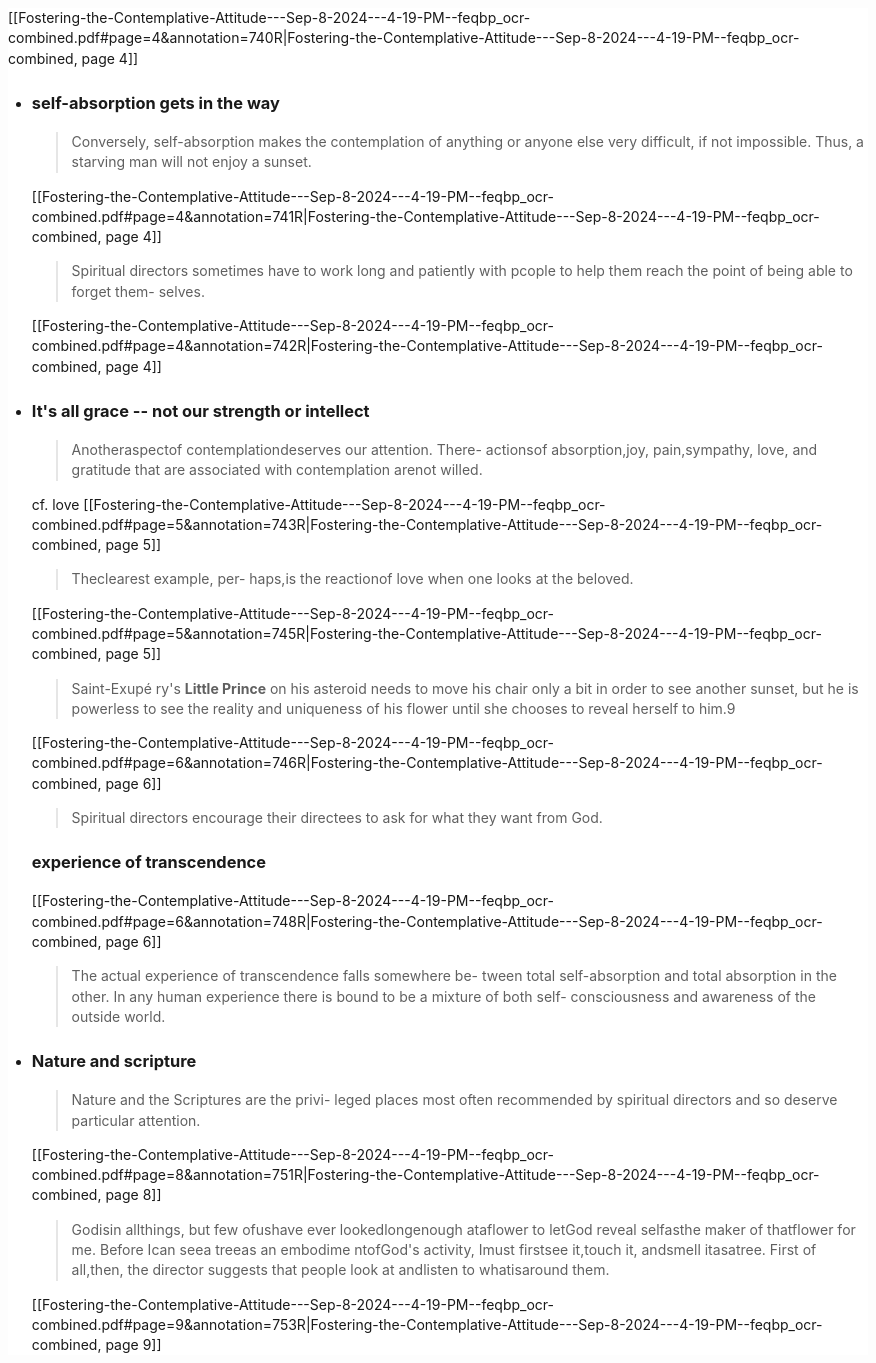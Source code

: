   [[Fostering-the-Contemplative-Attitude---Sep-8-2024---4-19-PM--feqbp_ocr-combined.pdf#page=4&annotation=740R|Fostering-the-Contemplative-Attitude---Sep-8-2024---4-19-PM--feqbp_ocr-combined, page 4]]
- ### self-absorption gets in the way
  > Conversely, self-absorption makes the contemplation of anything or anyone else very difficult, if not impossible. Thus, a starving man will not enjoy a sunset.
  
  [[Fostering-the-Contemplative-Attitude---Sep-8-2024---4-19-PM--feqbp_ocr-combined.pdf#page=4&annotation=741R|Fostering-the-Contemplative-Attitude---Sep-8-2024---4-19-PM--feqbp_ocr-combined, page 4]]
  > Spiritual directors sometimes have to work long and patiently with pcople to help them reach the point of being able to forget them- selves.
  
  
  [[Fostering-the-Contemplative-Attitude---Sep-8-2024---4-19-PM--feqbp_ocr-combined.pdf#page=4&annotation=742R|Fostering-the-Contemplative-Attitude---Sep-8-2024---4-19-PM--feqbp_ocr-combined, page 4]]
- ### It's all grace -- not our strength or intellect
  > Anotheraspectof contemplationdeserves  our attention. There- actionsof absorption,joy, pain,sympathy, love, and gratitude that  are associated with contemplation arenot willed.
  
  cf. love
  [[Fostering-the-Contemplative-Attitude---Sep-8-2024---4-19-PM--feqbp_ocr-combined.pdf#page=5&annotation=743R|Fostering-the-Contemplative-Attitude---Sep-8-2024---4-19-PM--feqbp_ocr-combined, page 5]]
  
  > Theclearest example, per- haps,is the reactionof  love when one  looks at the beloved.
  
  [[Fostering-the-Contemplative-Attitude---Sep-8-2024---4-19-PM--feqbp_ocr-combined.pdf#page=5&annotation=745R|Fostering-the-Contemplative-Attitude---Sep-8-2024---4-19-PM--feqbp_ocr-combined, page 5]]
  
  > Saint-Exupé ry's **Little Prince** on his asteroid needs to move his chair only a bit in order to see another sunset, but he is powerless to see the  reality and uniqueness of his flower until  she chooses to reveal herself to him.9
  
  [[Fostering-the-Contemplative-Attitude---Sep-8-2024---4-19-PM--feqbp_ocr-combined.pdf#page=6&annotation=746R|Fostering-the-Contemplative-Attitude---Sep-8-2024---4-19-PM--feqbp_ocr-combined, page 6]]
  
  > Spiritual directors encourage their directees to ask for what they want from God.
  ### experience of transcendence
  [[Fostering-the-Contemplative-Attitude---Sep-8-2024---4-19-PM--feqbp_ocr-combined.pdf#page=6&annotation=748R|Fostering-the-Contemplative-Attitude---Sep-8-2024---4-19-PM--feqbp_ocr-combined, page 6]]
  > The actual experience of transcendence falls somewhere be- tween total self-absorption and total absorption in the other. In any human experience there  is bound to be a mixture  of both self- consciousness and awareness of the outside world.
- ### Nature and scripture
  
  > Nature and the Scriptures are the privi- leged places most often recommended by spiritual directors and so deserve particular attention.
  
  [[Fostering-the-Contemplative-Attitude---Sep-8-2024---4-19-PM--feqbp_ocr-combined.pdf#page=8&annotation=751R|Fostering-the-Contemplative-Attitude---Sep-8-2024---4-19-PM--feqbp_ocr-combined, page 8]]
  
  > Godisin allthings, but few ofushave ever lookedlongenough ataflower to letGod reveal selfasthe maker of thatflower for me. Before Ican seea treeas an embodime ntofGod's activity, Imust firstsee it,touch it, andsmell itasatree. First of all,then, the director  suggests that people look at andlisten to whatisaround them.
  
  [[Fostering-the-Contemplative-Attitude---Sep-8-2024---4-19-PM--feqbp_ocr-combined.pdf#page=9&annotation=753R|Fostering-the-Contemplative-Attitude---Sep-8-2024---4-19-PM--feqbp_ocr-combined, page 9]]
  